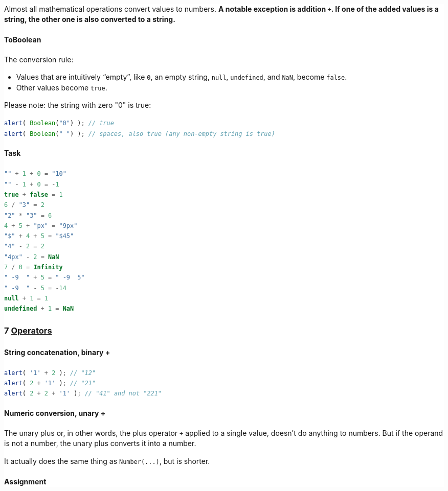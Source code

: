 Almost all mathematical operations convert values to numbers. **A notable exception is addition `+`. If one of the added values is a string, the other one is also converted to a string.**

#### ToBoolean

The conversion rule:

- Values that are intuitively “empty”, like `0`, an empty string, `null`, `undefined`, and `NaN`, become `false`.
- Other values become `true`.

Please note: the string with zero "0" is true:

```js
alert( Boolean("0") ); // true
alert( Boolean(" ") ); // spaces, also true (any non-empty string is true)
```

#### Task

```js
"" + 1 + 0 = "10"
"" - 1 + 0 = -1
true + false = 1
6 / "3" = 2
"2" * "3" = 6
4 + 5 + "px" = "9px"
"$" + 4 + 5 = "$45"
"4" - 2 = 2
"4px" - 2 = NaN
7 / 0 = Infinity
" -9  " + 5 = " -9  5"
" -9  " - 5 = -14
null + 1 = 1
undefined + 1 = NaN
```

### 7 [Operators](http://javascript.info/operators)

#### String concatenation, binary +

```js
alert( '1' + 2 ); // "12"
alert( 2 + '1' ); // "21"
alert( 2 + 2 + '1' ); // "41" and not "221"
```

#### Numeric conversion, unary +

The unary plus or, in other words, the plus operator `+` applied to a single value, doesn’t do anything to numbers. But if the operand is not a number, the unary plus converts it into a number.

It actually does the same thing as `Number(...)`, but is shorter.

#### Assignment
